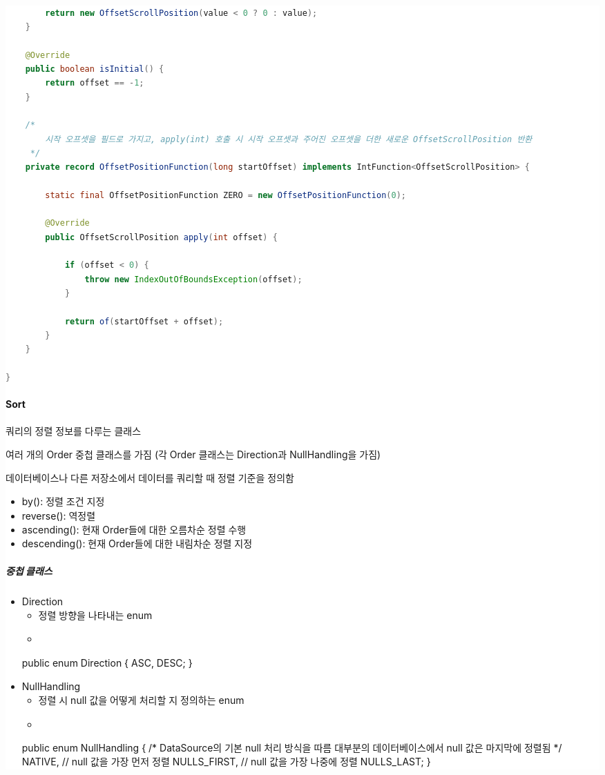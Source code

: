 ```java
        return new OffsetScrollPosition(value < 0 ? 0 : value);
    }

    @Override
    public boolean isInitial() {
        return offset == -1;
    }

    /*
        시작 오프셋을 필드로 가지고, apply(int) 호출 시 시작 오프셋과 주어진 오프셋을 더한 새로운 OffsetScrollPosition 반환
     */
    private record OffsetPositionFunction(long startOffset) implements IntFunction<OffsetScrollPosition> {

        static final OffsetPositionFunction ZERO = new OffsetPositionFunction(0);

        @Override
        public OffsetScrollPosition apply(int offset) {

            if (offset < 0) {
                throw new IndexOutOfBoundsException(offset);
            }

            return of(startOffset + offset);
        }
    }

} 
```


#### Sort

쿼리의 정렬 정보를 다루는 클래스

여러 개의 Order 중첩 클래스를 가짐 (각 Order 클래스는 Direction과 NullHandling을 가짐)

데이터베이스나 다른 저장소에서 데이터를 쿼리할 때 정렬 기준을 정의함
- by(): 정렬 조건 지정
- reverse(): 역정렬
- ascending(): 현재 Order들에 대한 오름차순 정렬 수행
- descending(): 현재 Order들에 대한 내림차순 정렬 지정

##### 중첩 클래스
- Direction
    - 정렬 방향을 나타내는 enum
    - ```java
  public enum Direction {
  ASC, DESC;
  }
    ```
- NullHandling
    - 정렬 시 null 값을 어떻게 처리할 지 정의하는 enum
    - ```java
  public enum NullHandling {
  /*
  DataSource의 기본 null 처리 방식을 따름
  대부분의 데이터베이스에서 null 값은 마지막에 정렬됨
  */
  NATIVE,
  // null 값을 가장 먼저 정렬
  NULLS_FIRST,
  // null 값을 가장 나중에 정렬
  NULLS_LAST;
  }